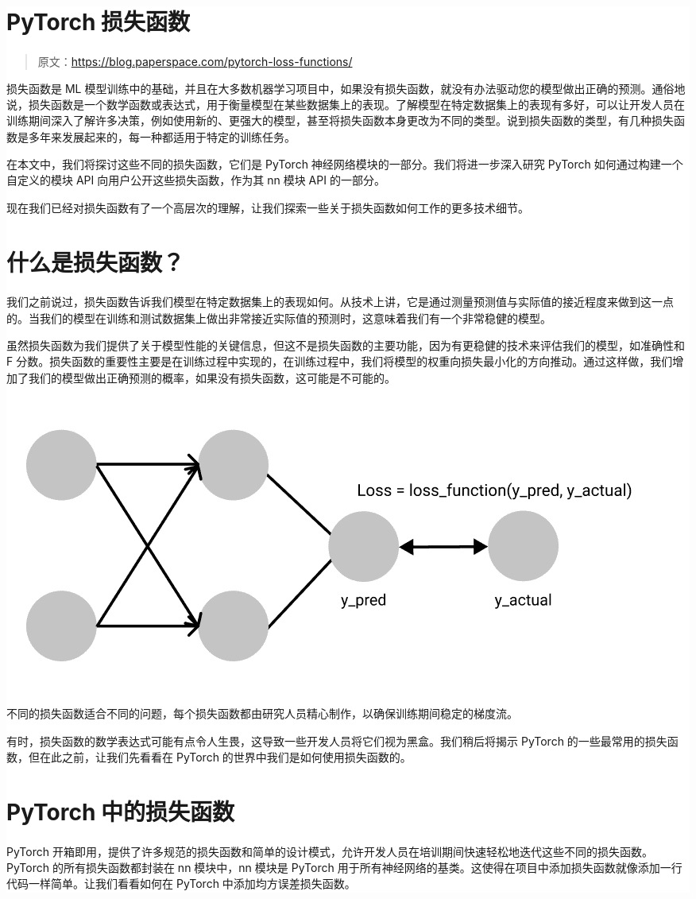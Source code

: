 # PyTorch 损失函数

> 原文：<https://blog.paperspace.com/pytorch-loss-functions/>

损失函数是 ML 模型训练中的基础，并且在大多数机器学习项目中，如果没有损失函数，就没有办法驱动您的模型做出正确的预测。通俗地说，损失函数是一个数学函数或表达式，用于衡量模型在某些数据集上的表现。了解模型在特定数据集上的表现有多好，可以让开发人员在训练期间深入了解许多决策，例如使用新的、更强大的模型，甚至将损失函数本身更改为不同的类型。说到损失函数的类型，有几种损失函数是多年来发展起来的，每一种都适用于特定的训练任务。

在本文中，我们将探讨这些不同的损失函数，它们是 PyTorch 神经网络模块的一部分。我们将进一步深入研究 PyTorch 如何通过构建一个自定义的模块 API 向用户公开这些损失函数，作为其 nn 模块 API 的一部分。

现在我们已经对损失函数有了一个高层次的理解，让我们探索一些关于损失函数如何工作的更多技术细节。

# 什么是损失函数？

我们之前说过，损失函数告诉我们模型在特定数据集上的表现如何。从技术上讲，它是通过测量预测值与实际值的接近程度来做到这一点的。当我们的模型在训练和测试数据集上做出非常接近实际值的预测时，这意味着我们有一个非常稳健的模型。

虽然损失函数为我们提供了关于模型性能的关键信息，但这不是损失函数的主要功能，因为有更稳健的技术来评估我们的模型，如准确性和 F 分数。损失函数的重要性主要是在训练过程中实现的，在训练过程中，我们将模型的权重向损失最小化的方向推动。通过这样做，我们增加了我们的模型做出正确预测的概率，如果没有损失函数，这可能是不可能的。

![](img/e6e9b7e8a6f0fd408d05a53c3dcd01a6.png)

不同的损失函数适合不同的问题，每个损失函数都由研究人员精心制作，以确保训练期间稳定的梯度流。

有时，损失函数的数学表达式可能有点令人生畏，这导致一些开发人员将它们视为黑盒。我们稍后将揭示 PyTorch 的一些最常用的损失函数，但在此之前，让我们先看看在 PyTorch 的世界中我们是如何使用损失函数的。

# PyTorch 中的损失函数

PyTorch 开箱即用，提供了许多规范的损失函数和简单的设计模式，允许开发人员在培训期间快速轻松地迭代这些不同的损失函数。PyTorch 的所有损失函数都封装在 nn 模块中，nn 模块是 PyTorch 用于所有神经网络的基类。这使得在项目中添加损失函数就像添加一行代码一样简单。让我们看看如何在 PyTorch 中添加均方误差损失函数。
